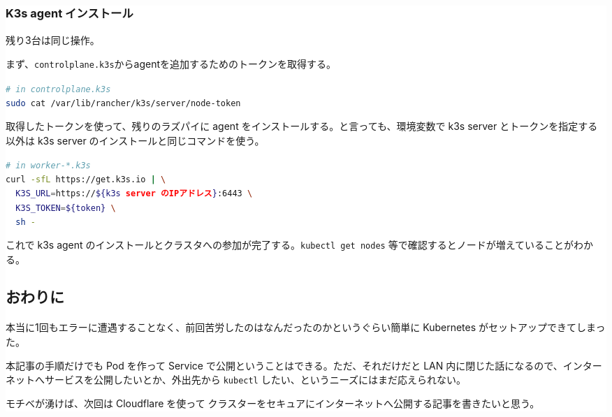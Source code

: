### K3s agent インストール

残り3台は同じ操作。

まず、`controlplane.k3s`からagentを追加するためのトークンを取得する。

```bash
# in controlplane.k3s
sudo cat /var/lib/rancher/k3s/server/node-token
```

取得したトークンを使って、残りのラズパイに agent をインストールする。と言っても、環境変数で k3s server とトークンを指定する以外は k3s server のインストールと同じコマンドを使う。

```bash
# in worker-*.k3s
curl -sfL https://get.k3s.io | \
  K3S_URL=https://${k3s server のIPアドレス}:6443 \
  K3S_TOKEN=${token} \
  sh -
```

これで k3s agent のインストールとクラスタへの参加が完了する。`kubectl get nodes` 等で確認するとノードが増えていることがわかる。

## おわりに

本当に1回もエラーに遭遇することなく、前回苦労したのはなんだったのかというぐらい簡単に Kubernetes がセットアップできてしまった。

本記事の手順だけでも Pod を作って Service で公開ということはできる。ただ、それだけだと LAN 内に閉じた話になるので、インターネットへサービスを公開したいとか、外出先から `kubectl` したい、というニーズにはまだ応えられない。

モチベが湧けば、次回は Cloudflare を使って クラスターをセキュアにインターネットへ公開する記事を書きたいと思う。
